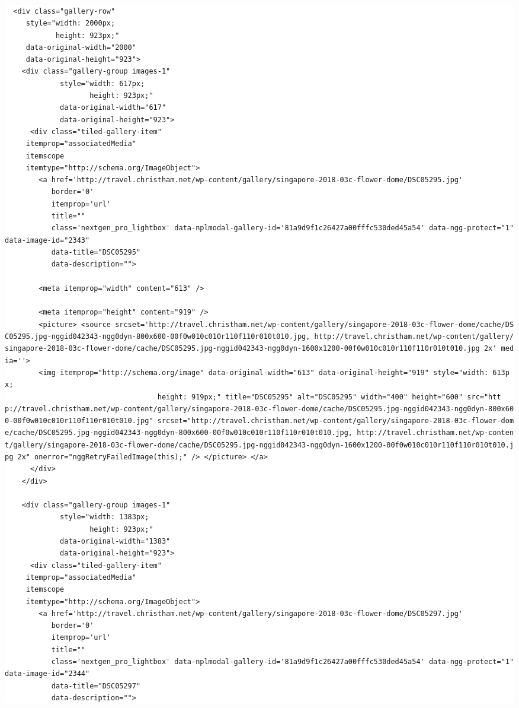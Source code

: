       <div class="gallery-row"
         style="width: 2000px;
                height: 923px;"
         data-original-width="2000"
         data-original-height="923">
        <div class="gallery-group images-1"
                 style="width: 617px;
                        height: 923px;"
                 data-original-width="617"
                 data-original-height="923">
          <div class="tiled-gallery-item"
         itemprop="associatedMedia"
         itemscope
         itemtype="http://schema.org/ImageObject">
            <a href='http://travel.christham.net/wp-content/gallery/singapore-2018-03c-flower-dome/DSC05295.jpg'
               border='0'
               itemprop='url'
               title=""
               class='nextgen_pro_lightbox' data-nplmodal-gallery-id='81a9d9f1c26427a00fffc530ded45a54' data-ngg-protect="1"               data-image-id="2343"
               data-title="DSC05295"
               data-description=""> 
            
            <meta itemprop="width" content="613" />
            
            <meta itemprop="height" content="919" />
            <picture> <source srcset='http://travel.christham.net/wp-content/gallery/singapore-2018-03c-flower-dome/cache/DSC05295.jpg-nggid042343-ngg0dyn-800x600-00f0w010c010r110f110r010t010.jpg, http://travel.christham.net/wp-content/gallery/singapore-2018-03c-flower-dome/cache/DSC05295.jpg-nggid042343-ngg0dyn-1600x1200-00f0w010c010r110f110r010t010.jpg 2x' media=''> 
            <img itemprop="http://schema.org/image" data-original-width="613" data-original-height="919" style="width: 613px;
                                        height: 919px;" title="DSC05295" alt="DSC05295" width="400" height="600" src="http://travel.christham.net/wp-content/gallery/singapore-2018-03c-flower-dome/cache/DSC05295.jpg-nggid042343-ngg0dyn-800x600-00f0w010c010r110f110r010t010.jpg" srcset="http://travel.christham.net/wp-content/gallery/singapore-2018-03c-flower-dome/cache/DSC05295.jpg-nggid042343-ngg0dyn-800x600-00f0w010c010r110f110r010t010.jpg, http://travel.christham.net/wp-content/gallery/singapore-2018-03c-flower-dome/cache/DSC05295.jpg-nggid042343-ngg0dyn-1600x1200-00f0w010c010r110f110r010t010.jpg 2x" onerror="nggRetryFailedImage(this);" /> </picture> </a>
          </div>
        </div>
        
        <div class="gallery-group images-1"
                 style="width: 1383px;
                        height: 923px;"
                 data-original-width="1383"
                 data-original-height="923">
          <div class="tiled-gallery-item"
         itemprop="associatedMedia"
         itemscope
         itemtype="http://schema.org/ImageObject">
            <a href='http://travel.christham.net/wp-content/gallery/singapore-2018-03c-flower-dome/DSC05297.jpg'
               border='0'
               itemprop='url'
               title=""
               class='nextgen_pro_lightbox' data-nplmodal-gallery-id='81a9d9f1c26427a00fffc530ded45a54' data-ngg-protect="1"               data-image-id="2344"
               data-title="DSC05297"
               data-description=""> 
            